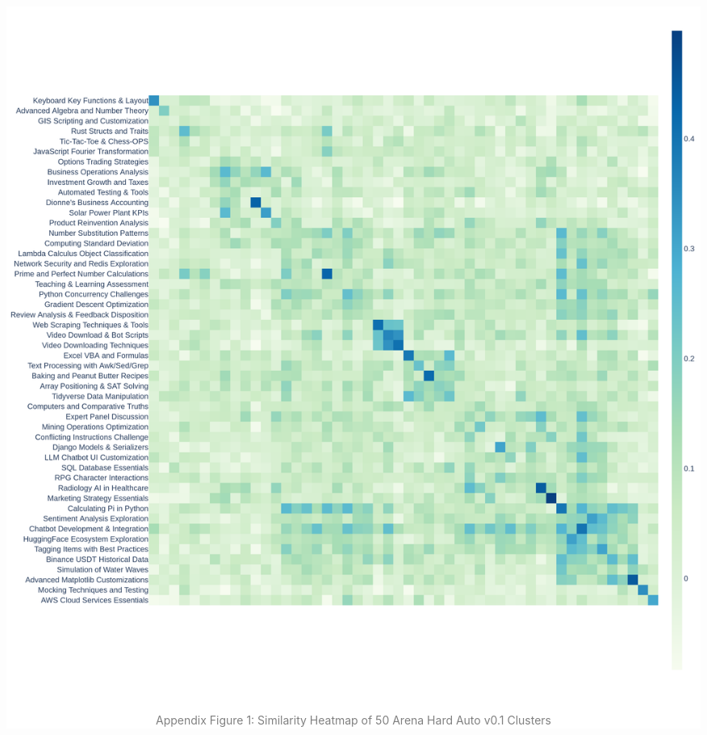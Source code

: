 <img src="/images/blog/arena_hard/heatmap.png" style="display:block; margin-top: auto; margin-left: auto; margin-right: auto; margin-bottom: auto; width: 120%"></img>
<p style="color:gray; text-align: center;">Appendix Figure 1: Similarity Heatmap of 50 Arena Hard Auto v0.1 Clusters</p>

